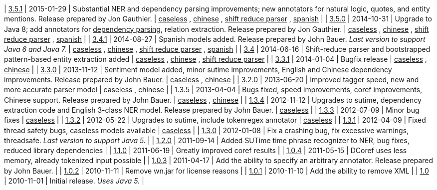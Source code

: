 | [3.5.1](https://nlp.stanford.edu/software/stanford-corenlp-full-2015-01-29.zip) | 2015-01-29 | Substantial NER and dependency parsing improvements; new annotators for natural logic, quotes, and entity mentions. Release prepared by Jon Gauthier. | [caseless](https://nlp.stanford.edu/software/stanford-corenlp-caseless-2014-02-25-models.jar) , [chinese](https://nlp.stanford.edu/software/stanford-chinese-corenlp-2015-01-30-models.jar) , [shift reduce parser](https://nlp.stanford.edu/software/stanford-srparser-2014-10-23-models.jar) , [spanish](https://nlp.stanford.edu/software/stanford-spanish-corenlp-2015-01-08-models.jar) |
| [3.5.0](https://nlp.stanford.edu/software/stanford-corenlp-full-2014-10-31.zip) | 2014-10-31 | Upgrade to Java 8; add annotators for [dependency parsing](nndep.html), relation extraction. Release prepared by Jon Gauthier. | [caseless](https://nlp.stanford.edu/software/stanford-corenlp-caseless-2014-02-25-models.jar) , [chinese](https://nlp.stanford.edu/software/stanford-chinese-corenlp-2014-10-23-models.jar) , [shift reduce parser](https://nlp.stanford.edu/software/stanford-srparser-2014-10-23-models.jar) , [spanish](https://nlp.stanford.edu/software/stanford-spanish-corenlp-2014-10-23-models.jar) |
| [3.4.1](https://nlp.stanford.edu/software/stanford-corenlp-full-2014-08-27.zip) | 2014-08-27 | Spanish models added. Release prepared by John Bauer. _Last version to support Java 6 and Java 7._ | [caseless](https://nlp.stanford.edu/software/stanford-corenlp-caseless-2014-02-25-models.jar) , [chinese](https://nlp.stanford.edu/software/stanford-chinese-corenlp-2014-02-24-models.jar) , [shift reduce parser](https://nlp.stanford.edu/software/stanford-srparser-2014-08-28-models.jar) , [spanish](https://nlp.stanford.edu/software/stanford-spanish-corenlp-2014-08-26-models.jar) |
| [3.4](https://nlp.stanford.edu/software/stanford-corenlp-full-2014-06-16.zip) | 2014-06-16 | Shift-reduce parser and bootstrapped pattern-based entity extraction added | [caseless](https://nlp.stanford.edu/software/stanford-corenlp-caseless-2014-02-25-models.jar) , [chinese](https://nlp.stanford.edu/software/stanford-chinese-corenlp-2014-02-24-models.jar) , [shift reduce parser](https://nlp.stanford.edu/software/stanford-srparser-2014-07-01-models.jar) |
| [3.3.1](https://nlp.stanford.edu/software/stanford-corenlp-full-2014-01-04.zip) | 2014-01-04 | Bugfix release | [caseless](https://nlp.stanford.edu/software/stanford-corenlp-caseless-2013-11-12-models.jar) , [chinese](https://nlp.stanford.edu/software/stanford-chinese-corenlp-2013-11-12-models.jar) |
| [3.3.0](https://nlp.stanford.edu/software/stanford-corenlp-full-2013-11-12.zip) | 2013-11-12 | Sentiment model added, minor sutime improvements, English and Chinese dependency improvements. Release prepared by John Bauer. | [caseless](https://nlp.stanford.edu/software/stanford-corenlp-caseless-2013-11-12-models.jar) , [chinese](https://nlp.stanford.edu/software/stanford-chinese-corenlp-2013-11-12-models.jar) |
| [3.2.0](https://nlp.stanford.edu/software/stanford-corenlp-full-2013-06-20.zip) | 2013-06-20 | Improved tagger speed, new and more accurate parser model | [caseless](https://nlp.stanford.edu/software/stanford-corenlp-caseless-2013-06-07-models.jar) , [chinese](https://nlp.stanford.edu/software/stanford-chinese-corenlp-2013-06-07-models.jar) |
| [1.3.5](https://nlp.stanford.edu/software/stanford-corenlp-full-2013-04-04.zip) | 2013-04-04 | Bugs fixed, speed improvements, coref improvements, Chinese support. Release prepared by John Bauer. | [caseless](https://nlp.stanford.edu/software/stanford-corenlp-caseless-2013-03-18-models.jar) , [chinese](https://nlp.stanford.edu/software/stanford-chinese-corenlp-2013-04-08-models.jar) |
| [1.3.4](https://nlp.stanford.edu/software/stanford-corenlp-full-2012-11-12.zip) | 2012-11-12 | Upgrades to sutime, dependency extraction code and English 3-class NER model. Release prepared by John Bauer. | [caseless](https://nlp.stanford.edu/software/stanford-corenlp-caseless-2012-11-09-models.jar) |
| [1.3.3](https://nlp.stanford.edu/software/stanford-corenlp-2012-07-09.tgz) | 2012-07-09 | Minor bug fixes | [caseless](https://nlp.stanford.edu/software/stanford-corenlp-caseless-2012-07-04-models.jar) |
| [1.3.2](https://nlp.stanford.edu/software/stanford-corenlp-2012-05-22.tgz) | 2012-05-22 | Upgrades to sutime, include tokenregex annotator | [caseless](https://nlp.stanford.edu/software/stanford-corenlp-caseless-2012-05-22-models.jar) |
| [1.3.1](https://nlp.stanford.edu/software/stanford-corenlp-2012-04-09.tgz) | 2012-04-09 | Fixed thread safety bugs, caseless models available | [caseless](https://nlp.stanford.edu/software/stanford-corenlp-caseless-2012-04-09-models.jar) |
| [1.3.0](https://nlp.stanford.edu/software/stanford-corenlp-2012-01-08.tgz) | 2012-01-08 | Fix a crashing bug, fix excessive warnings, threadsafe. _Last version to support Java 5._ |
| [1.2.0](https://nlp.stanford.edu/software/stanford-corenlp-2011-09-14.tgz) | 2011-09-14 | Added SUTime time phrase recognizer to NER, bug fixes, reduced library dependencies |
| [1.1.0](https://nlp.stanford.edu/software/stanford-corenlp-v1.1.0.tgz) | 2011-06-19 | Greatly improved coref results |
| [1.0.4](https://nlp.stanford.edu/software/stanford-corenlp-v1.0.4.tgz) | 2011-05-15 | DCoref uses less memory, already tokenized input possible |
| [1.0.3](https://nlp.stanford.edu/software/stanford-corenlp-v1.0.3.tgz) | 2011-04-17 | Add the ability to specify an arbitrary annotator. Release prepared by John Bauer. |
| [1.0.2](https://nlp.stanford.edu/software/stanford-corenlp-v1.0.2.tgz) | 2010-11-11 | Remove wn.jar for license reasons |
| [1.0.1](https://nlp.stanford.edu/software/stanford-corenlp-v1.0.1.tgz) | 2010-11-10 | Add the ability to remove XML |
| [1.0](https://nlp.stanford.edu/software/stanford-corenlp-v1.0.tar.gz) | 2010-11-01 | Initial release. _Uses Java 5._ |
